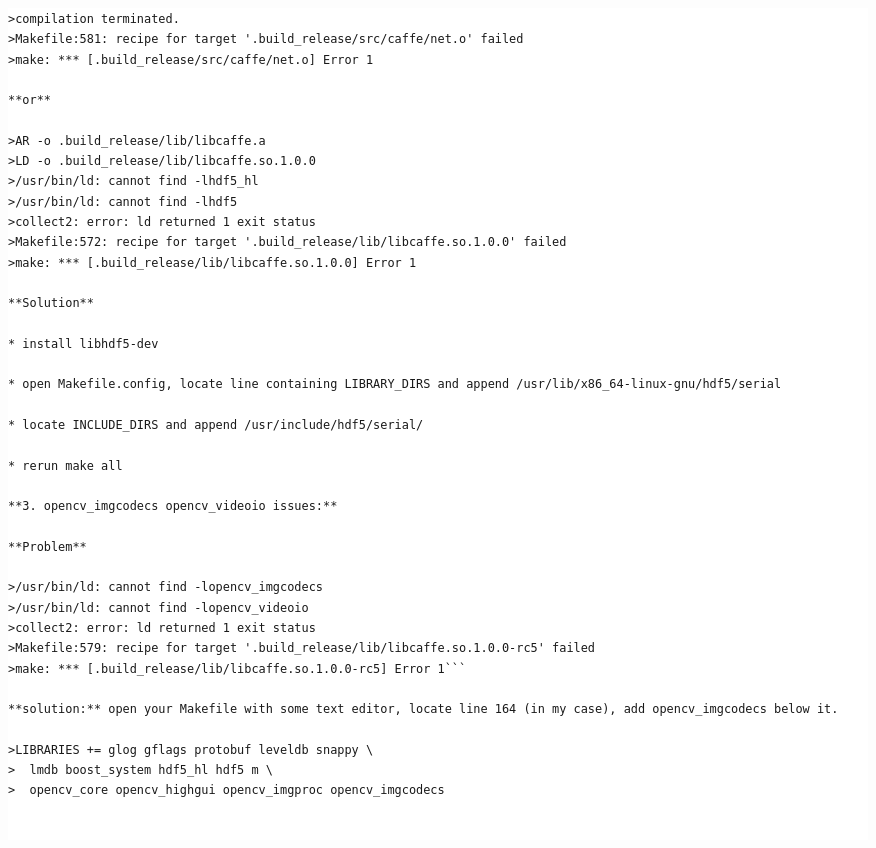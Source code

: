 ```
>compilation terminated.
>Makefile:581: recipe for target '.build_release/src/caffe/net.o' failed
>make: *** [.build_release/src/caffe/net.o] Error 1

**or**

>AR -o .build_release/lib/libcaffe.a
>LD -o .build_release/lib/libcaffe.so.1.0.0
>/usr/bin/ld: cannot find -lhdf5_hl
>/usr/bin/ld: cannot find -lhdf5
>collect2: error: ld returned 1 exit status
>Makefile:572: recipe for target '.build_release/lib/libcaffe.so.1.0.0' failed
>make: *** [.build_release/lib/libcaffe.so.1.0.0] Error 1

**Solution**

* install libhdf5-dev

* open Makefile.config, locate line containing LIBRARY_DIRS and append /usr/lib/x86_64-linux-gnu/hdf5/serial

* locate INCLUDE_DIRS and append /usr/include/hdf5/serial/

* rerun make all

**3. opencv_imgcodecs opencv_videoio issues:**

**Problem**

>/usr/bin/ld: cannot find -lopencv_imgcodecs
>/usr/bin/ld: cannot find -lopencv_videoio
>collect2: error: ld returned 1 exit status
>Makefile:579: recipe for target '.build_release/lib/libcaffe.so.1.0.0-rc5' failed
>make: *** [.build_release/lib/libcaffe.so.1.0.0-rc5] Error 1```

**solution:** open your Makefile with some text editor, locate line 164 (in my case), add opencv_imgcodecs below it.

>LIBRARIES += glog gflags protobuf leveldb snappy \
>  lmdb boost_system hdf5_hl hdf5 m \
>  opencv_core opencv_highgui opencv_imgproc opencv_imgcodecs
 

